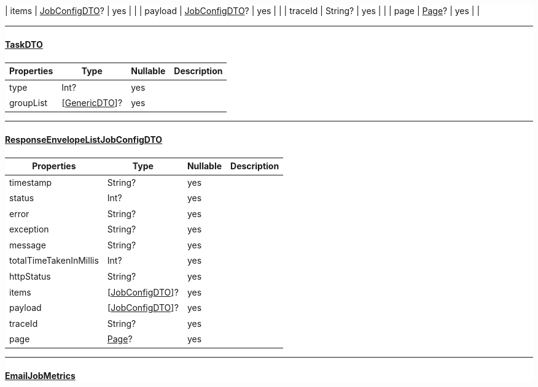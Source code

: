  | items | [JobConfigDTO](#JobConfigDTO)? |  yes  |  |
 | payload | [JobConfigDTO](#JobConfigDTO)? |  yes  |  |
 | traceId | String? |  yes  |  |
 | page | [Page](#Page)? |  yes  |  |

---


 
 
 #### [TaskDTO](#TaskDTO)

 | Properties | Type | Nullable | Description |
 | ---------- | ---- | -------- | ----------- |
 | type | Int? |  yes  |  |
 | groupList | [[GenericDTO](#GenericDTO)]? |  yes  |  |

---


 
 
 #### [ResponseEnvelopeListJobConfigDTO](#ResponseEnvelopeListJobConfigDTO)

 | Properties | Type | Nullable | Description |
 | ---------- | ---- | -------- | ----------- |
 | timestamp | String? |  yes  |  |
 | status | Int? |  yes  |  |
 | error | String? |  yes  |  |
 | exception | String? |  yes  |  |
 | message | String? |  yes  |  |
 | totalTimeTakenInMillis | Int? |  yes  |  |
 | httpStatus | String? |  yes  |  |
 | items | [[JobConfigDTO](#JobConfigDTO)]? |  yes  |  |
 | payload | [[JobConfigDTO](#JobConfigDTO)]? |  yes  |  |
 | traceId | String? |  yes  |  |
 | page | [Page](#Page)? |  yes  |  |

---


 
 
 #### [EmailJobMetrics](#EmailJobMetrics)
